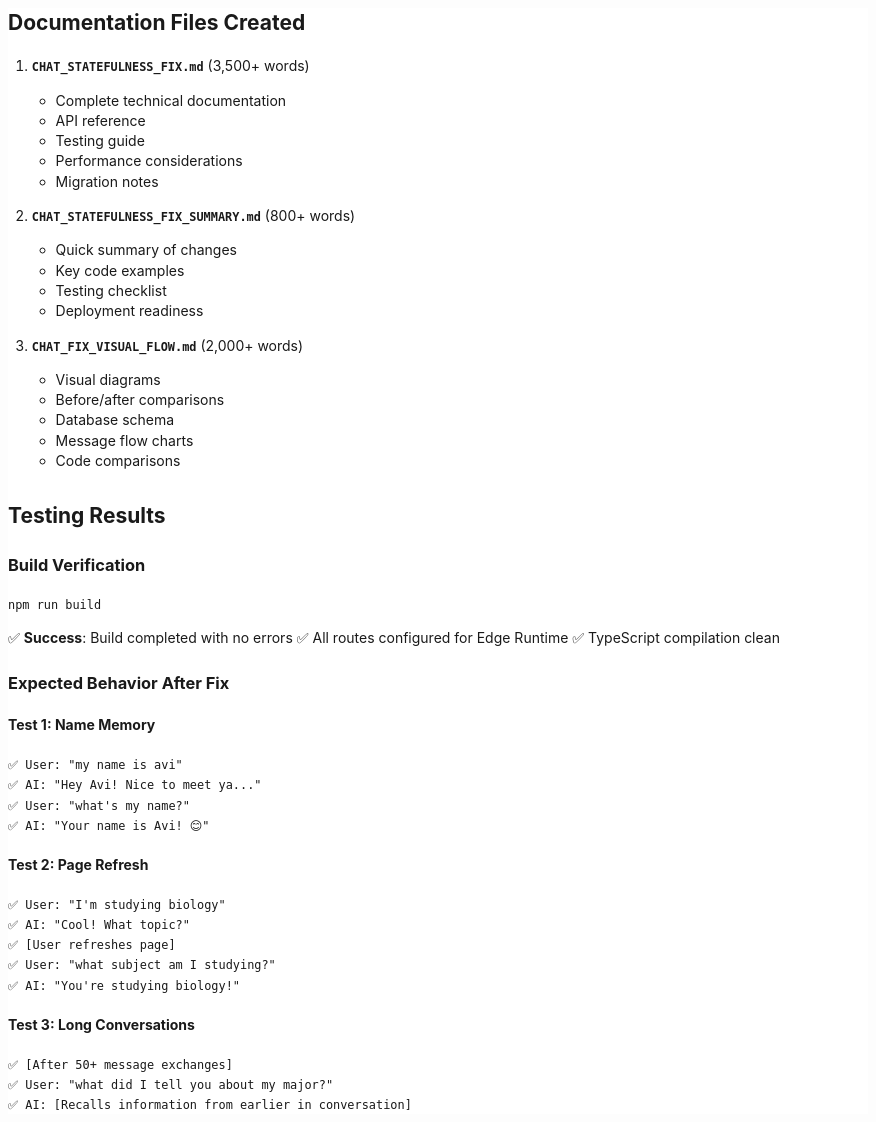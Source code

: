 ## Documentation Files Created

1. **`CHAT_STATEFULNESS_FIX.md`** (3,500+ words)
   - Complete technical documentation
   - API reference
   - Testing guide
   - Performance considerations
   - Migration notes

2. **`CHAT_STATEFULNESS_FIX_SUMMARY.md`** (800+ words)
   - Quick summary of changes
   - Key code examples
   - Testing checklist
   - Deployment readiness

3. **`CHAT_FIX_VISUAL_FLOW.md`** (2,000+ words)
   - Visual diagrams
   - Before/after comparisons
   - Database schema
   - Message flow charts
   - Code comparisons

## Testing Results

### Build Verification
```bash
npm run build
```
✅ **Success**: Build completed with no errors
✅ All routes configured for Edge Runtime
✅ TypeScript compilation clean

### Expected Behavior After Fix

#### Test 1: Name Memory
```
✅ User: "my name is avi"
✅ AI: "Hey Avi! Nice to meet ya..."
✅ User: "what's my name?"
✅ AI: "Your name is Avi! 😊"
```

#### Test 2: Page Refresh
```
✅ User: "I'm studying biology"
✅ AI: "Cool! What topic?"
✅ [User refreshes page]
✅ User: "what subject am I studying?"
✅ AI: "You're studying biology!"
```

#### Test 3: Long Conversations
```
✅ [After 50+ message exchanges]
✅ User: "what did I tell you about my major?"
✅ AI: [Recalls information from earlier in conversation]
```
